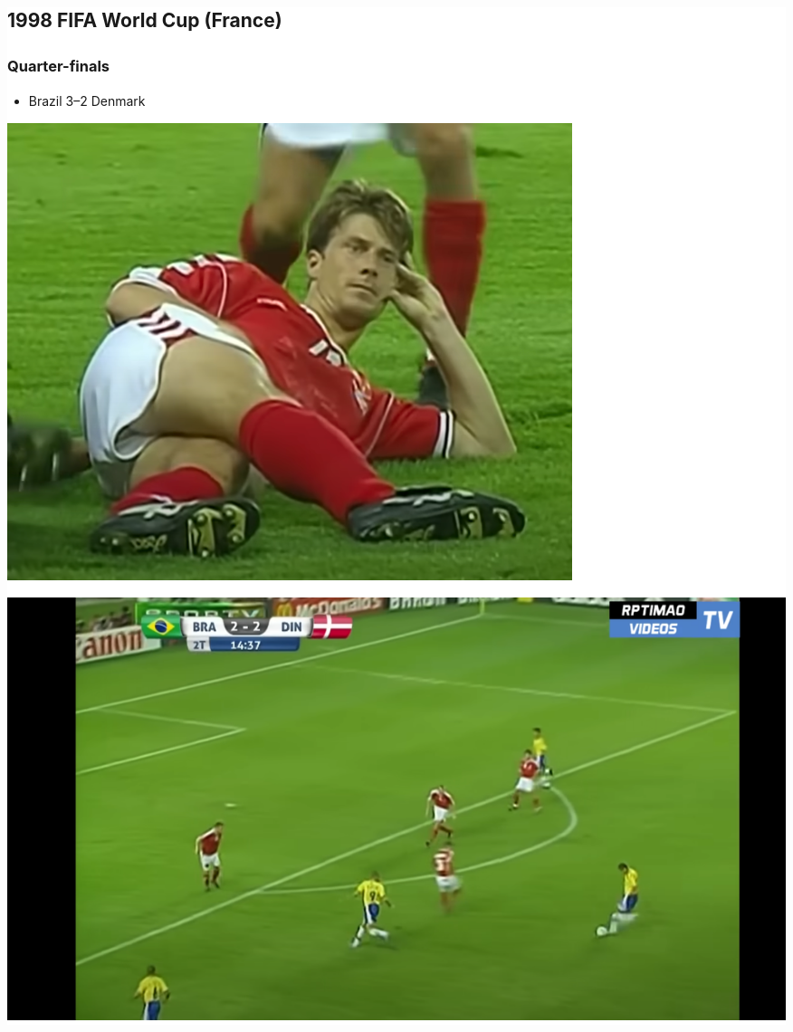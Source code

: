 ## 1998 FIFA World Cup (France)

### Quarter-finals
- Brazil 3–2 Denmark

![alt text](1998-3.png)

![alt text](1998-2.png)
